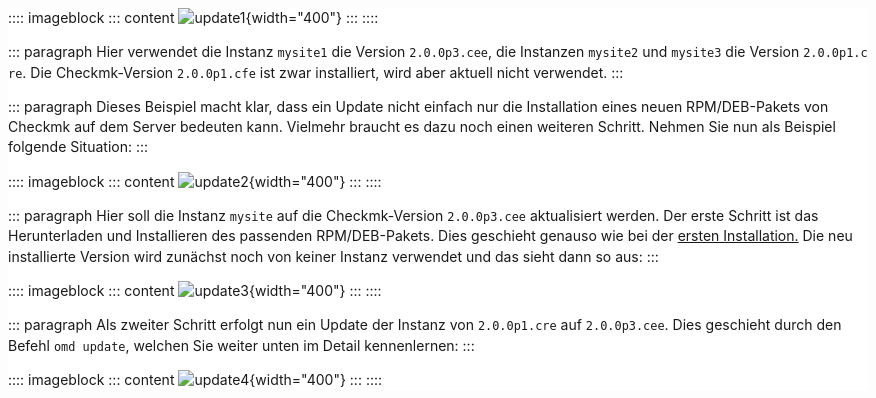 :::: imageblock
::: content
![update1](../images/update1.png){width="400"}
:::
::::

::: paragraph
Hier verwendet die Instanz `mysite1` die Version `2.0.0p3.cee`, die
Instanzen `mysite2` und `mysite3` die Version `2.0.0p1.cre`. Die
Checkmk-Version `2.0.0p1.cfe` ist zwar installiert, wird aber aktuell
nicht verwendet.
:::

::: paragraph
Dieses Beispiel macht klar, dass ein Update nicht einfach nur die
Installation eines neuen RPM/DEB-Pakets von Checkmk auf dem Server
bedeuten kann. Vielmehr braucht es dazu noch einen weiteren Schritt.
Nehmen Sie nun als Beispiel folgende Situation:
:::

:::: imageblock
::: content
![update2](../images/update2.png){width="400"}
:::
::::

::: paragraph
Hier soll die Instanz `mysite` auf die Checkmk-Version `2.0.0p3.cee`
aktualisiert werden. Der erste Schritt ist das Herunterladen und
Installieren des passenden RPM/DEB-Pakets. Dies geschieht genauso wie
bei der [ersten Installation.](install_packages.html) Die neu
installierte Version wird zunächst noch von keiner Instanz verwendet und
das sieht dann so aus:
:::

:::: imageblock
::: content
![update3](../images/update3.png){width="400"}
:::
::::

::: paragraph
Als zweiter Schritt erfolgt nun ein Update der Instanz von `2.0.0p1.cre`
auf `2.0.0p3.cee`. Dies geschieht durch den Befehl `omd update`, welchen
Sie weiter unten im Detail kennenlernen:
:::

:::: imageblock
::: content
![update4](../images/update4.png){width="400"}
:::
::::
